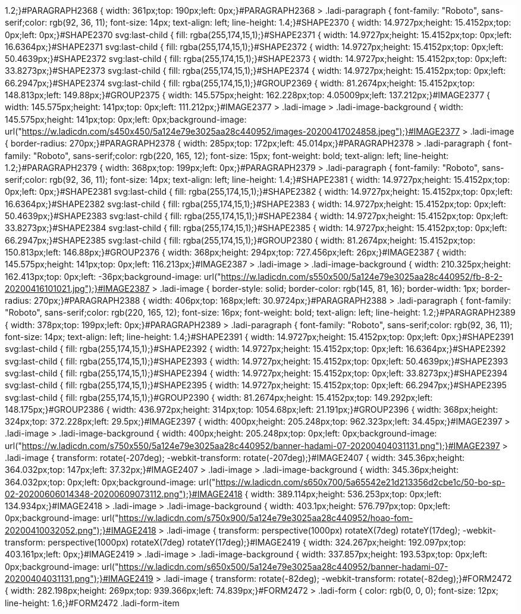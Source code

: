 1.2;}#PARAGRAPH2368 { width: 361px;top: 190px;left: 0px;}#PARAGRAPH2368 > .ladi-paragraph { font-family: "Roboto", sans-serif;color: rgb(92, 36, 11); font-size: 14px; text-align: left; line-height: 1.4;}#SHAPE2370 { width: 14.9727px;height: 15.4152px;top: 0px;left: 0px;}#SHAPE2370 svg:last-child { fill: rgba(255,174,15,1);}#SHAPE2371 { width: 14.9727px;height: 15.4152px;top: 0px;left: 16.6364px;}#SHAPE2371 svg:last-child { fill: rgba(255,174,15,1);}#SHAPE2372 { width: 14.9727px;height: 15.4152px;top: 0px;left: 50.4639px;}#SHAPE2372 svg:last-child { fill: rgba(255,174,15,1);}#SHAPE2373 { width: 14.9727px;height: 15.4152px;top: 0px;left: 33.8273px;}#SHAPE2373 svg:last-child { fill: rgba(255,174,15,1);}#SHAPE2374 { width: 14.9727px;height: 15.4152px;top: 0px;left: 66.2947px;}#SHAPE2374 svg:last-child { fill: rgba(255,174,15,1);}#GROUP2369 { width: 81.2674px;height: 15.4152px;top: 148.813px;left: 149.88px;}#GROUP2375 { width: 145.575px;height: 162.228px;top: 4.05009px;left: 137.212px;}#IMAGE2377 { width: 145.575px;height: 141px;top: 0px;left: 111.212px;}#IMAGE2377 > .ladi-image > .ladi-image-background { width: 145.575px;height: 141px;top: 0px;left: 0px;background-image: url("https://w.ladicdn.com/s450x450/5a124e79e3025aa28c440952/images-20200417024858.jpeg");}#IMAGE2377 > .ladi-image { border-radius: 270px;}#PARAGRAPH2378 { width: 285px;top: 172px;left: 45.014px;}#PARAGRAPH2378 > .ladi-paragraph { font-family: "Roboto", sans-serif;color: rgb(220, 165, 12); font-size: 15px; font-weight: bold; text-align: left; line-height: 1.2;}#PARAGRAPH2379 { width: 368px;top: 199px;left: 0px;}#PARAGRAPH2379 > .ladi-paragraph { font-family: "Roboto", sans-serif;color: rgb(92, 36, 11); font-size: 14px; text-align: left; line-height: 1.4;}#SHAPE2381 { width: 14.9727px;height: 15.4152px;top: 0px;left: 0px;}#SHAPE2381 svg:last-child { fill: rgba(255,174,15,1);}#SHAPE2382 { width: 14.9727px;height: 15.4152px;top: 0px;left: 16.6364px;}#SHAPE2382 svg:last-child { fill: rgba(255,174,15,1);}#SHAPE2383 { width: 14.9727px;height: 15.4152px;top: 0px;left: 50.4639px;}#SHAPE2383 svg:last-child { fill: rgba(255,174,15,1);}#SHAPE2384 { width: 14.9727px;height: 15.4152px;top: 0px;left: 33.8273px;}#SHAPE2384 svg:last-child { fill: rgba(255,174,15,1);}#SHAPE2385 { width: 14.9727px;height: 15.4152px;top: 0px;left: 66.2947px;}#SHAPE2385 svg:last-child { fill: rgba(255,174,15,1);}#GROUP2380 { width: 81.2674px;height: 15.4152px;top: 150.813px;left: 146.88px;}#GROUP2376 { width: 368px;height: 294px;top: 727.456px;left: 26px;}#IMAGE2387 { width: 145.575px;height: 141px;top: 0px;left: 116.213px;}#IMAGE2387 > .ladi-image > .ladi-image-background { width: 210.325px;height: 162.413px;top: 0px;left: -36px;background-image: url("https://w.ladicdn.com/s550x500/5a124e79e3025aa28c440952/fb-8-2-20200416101021.jpg");}#IMAGE2387 > .ladi-image { border-style: solid; border-color: rgb(145, 81, 16); border-width: 1px; border-radius: 270px;}#PARAGRAPH2388 { width: 406px;top: 168px;left: 30.9724px;}#PARAGRAPH2388 > .ladi-paragraph { font-family: "Roboto", sans-serif;color: rgb(220, 165, 12); font-size: 16px; font-weight: bold; text-align: left; line-height: 1.2;}#PARAGRAPH2389 { width: 378px;top: 199px;left: 0px;}#PARAGRAPH2389 > .ladi-paragraph { font-family: "Roboto", sans-serif;color: rgb(92, 36, 11); font-size: 14px; text-align: left; line-height: 1.4;}#SHAPE2391 { width: 14.9727px;height: 15.4152px;top: 0px;left: 0px;}#SHAPE2391 svg:last-child { fill: rgba(255,174,15,1);}#SHAPE2392 { width: 14.9727px;height: 15.4152px;top: 0px;left: 16.6364px;}#SHAPE2392 svg:last-child { fill: rgba(255,174,15,1);}#SHAPE2393 { width: 14.9727px;height: 15.4152px;top: 0px;left: 50.4639px;}#SHAPE2393 svg:last-child { fill: rgba(255,174,15,1);}#SHAPE2394 { width: 14.9727px;height: 15.4152px;top: 0px;left: 33.8273px;}#SHAPE2394 svg:last-child { fill: rgba(255,174,15,1);}#SHAPE2395 { width: 14.9727px;height: 15.4152px;top: 0px;left: 66.2947px;}#SHAPE2395 svg:last-child { fill: rgba(255,174,15,1);}#GROUP2390 { width: 81.2674px;height: 15.4152px;top: 149.292px;left: 148.175px;}#GROUP2386 { width: 436.972px;height: 314px;top: 1054.68px;left: 21.191px;}#GROUP2396 { width: 368px;height: 324px;top: 372.228px;left: 29.5px;}#IMAGE2397 { width: 400px;height: 205.248px;top: 962.323px;left: 34.45px;}#IMAGE2397 > .ladi-image > .ladi-image-background { width: 400px;height: 205.248px;top: 0px;left: 0px;background-image: url("https://w.ladicdn.com/s750x550/5a124e79e3025aa28c440952/banner-hadami-07-20200404031131.png");}#IMAGE2397 > .ladi-image { transform: rotate(-207deg); -webkit-transform: rotate(-207deg);}#IMAGE2407 { width: 345.36px;height: 364.032px;top: 147px;left: 37.32px;}#IMAGE2407 > .ladi-image > .ladi-image-background { width: 345.36px;height: 364.032px;top: 0px;left: 0px;background-image: url("https://w.ladicdn.com/s650x700/5a65542e21d213356d2cbe1c/50-bo-sp-02-20200606014348-20200609073112.png");}#IMAGE2418 { width: 389.114px;height: 536.253px;top: 0px;left: 134.934px;}#IMAGE2418 > .ladi-image > .ladi-image-background { width: 403.1px;height: 576.797px;top: 0px;left: 0px;background-image: url("https://w.ladicdn.com/s750x900/5a124e79e3025aa28c440952/hoao-fom-20200410032052.png");}#IMAGE2418 > .ladi-image { transform: perspective(1000px) rotateX(7deg) rotateY(17deg); -webkit-transform: perspective(1000px) rotateX(7deg) rotateY(17deg);}#IMAGE2419 { width: 324.267px;height: 192.097px;top: 403.161px;left: 0px;}#IMAGE2419 > .ladi-image > .ladi-image-background { width: 337.857px;height: 193.53px;top: 0px;left: 0px;background-image: url("https://w.ladicdn.com/s650x500/5a124e79e3025aa28c440952/banner-hadami-07-20200404031131.png");}#IMAGE2419 > .ladi-image { transform: rotate(-82deg); -webkit-transform: rotate(-82deg);}#FORM2472 { width: 282.198px;height: 269px;top: 939.366px;left: 74.839px;}#FORM2472 > .ladi-form { color: rgb(0, 0, 0); font-size: 12px; line-height: 1.6;}#FORM2472 .ladi-form-item